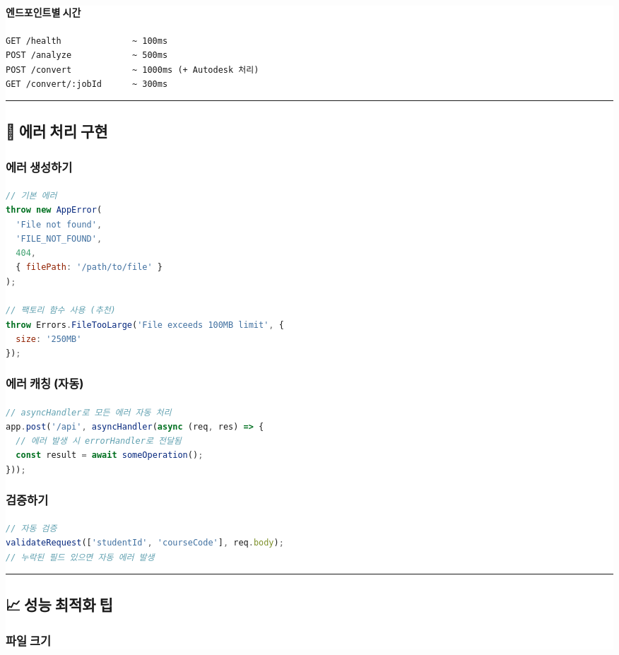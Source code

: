 #### 엔드포인트별 시간
```
GET /health              ~ 100ms
POST /analyze            ~ 500ms
POST /convert            ~ 1000ms (+ Autodesk 처리)
GET /convert/:jobId      ~ 300ms
```

---

## 🔧 에러 처리 구현

### 에러 생성하기

```javascript
// 기본 에러
throw new AppError(
  'File not found',
  'FILE_NOT_FOUND',
  404,
  { filePath: '/path/to/file' }
);

// 팩토리 함수 사용 (추천)
throw Errors.FileTooLarge('File exceeds 100MB limit', { 
  size: '250MB' 
});
```

### 에러 캐칭 (자동)

```javascript
// asyncHandler로 모든 에러 자동 처리
app.post('/api', asyncHandler(async (req, res) => {
  // 에러 발생 시 errorHandler로 전달됨
  const result = await someOperation();
}));
```

### 검증하기

```javascript
// 자동 검증
validateRequest(['studentId', 'courseCode'], req.body);
// 누락된 필드 있으면 자동 에러 발생
```

---

## 📈 성능 최적화 팁

### 파일 크기
